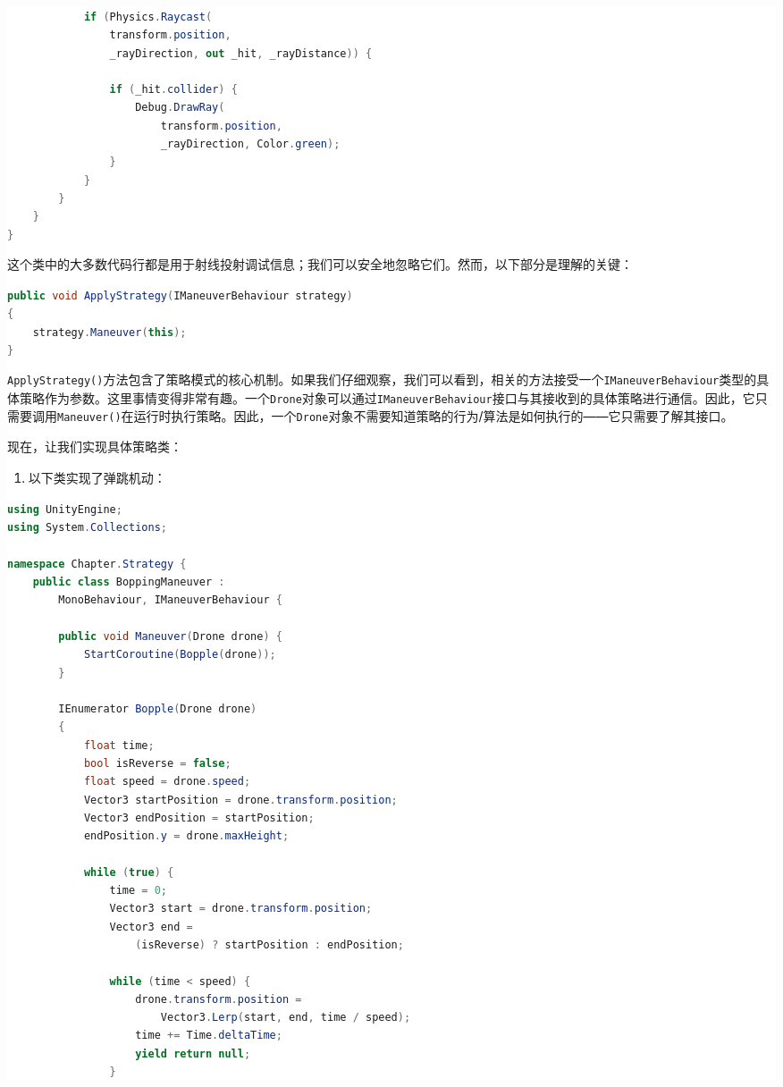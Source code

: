 ```cs
            if (Physics.Raycast(
                transform.position,
                _rayDirection, out _hit, _rayDistance)) {

                if (_hit.collider) {
                    Debug.DrawRay(
                        transform.position, 
                        _rayDirection, Color.green);
                }
            }
        }
    }
}
```

这个类中的大多数代码行都是用于射线投射调试信息；我们可以安全地忽略它们。然而，以下部分是理解的关键：

```cs
public void ApplyStrategy(IManeuverBehaviour strategy)
{
    strategy.Maneuver(this);
}
```

`ApplyStrategy()`方法包含了策略模式的核心机制。如果我们仔细观察，我们可以看到，相关的方法接受一个`IManeuverBehaviour`类型的具体策略作为参数。这里事情变得非常有趣。一个`Drone`对象可以通过`IManeuverBehaviour`接口与其接收到的具体策略进行通信。因此，它只需要调用`Maneuver()`在运行时执行策略。因此，一个`Drone`对象不需要知道策略的行为/算法是如何执行的——它只需要了解其接口。

现在，让我们实现具体策略类：

1.  以下类实现了弹跳机动：

```cs
using UnityEngine;
using System.Collections;

namespace Chapter.Strategy {
    public class BoppingManeuver : 
        MonoBehaviour, IManeuverBehaviour { 

        public void Maneuver(Drone drone) {
            StartCoroutine(Bopple(drone));
        }

        IEnumerator Bopple(Drone drone)
        {
            float time;
            bool isReverse = false;
            float speed = drone.speed;
            Vector3 startPosition = drone.transform.position;
            Vector3 endPosition = startPosition;
            endPosition.y = drone.maxHeight;

            while (true) {
                time = 0;
                Vector3 start = drone.transform.position;
                Vector3 end = 
                    (isReverse) ? startPosition : endPosition;

                while (time < speed) {
                    drone.transform.position = 
                        Vector3.Lerp(start, end, time / speed);
                    time += Time.deltaTime;
                    yield return null;
                }

```